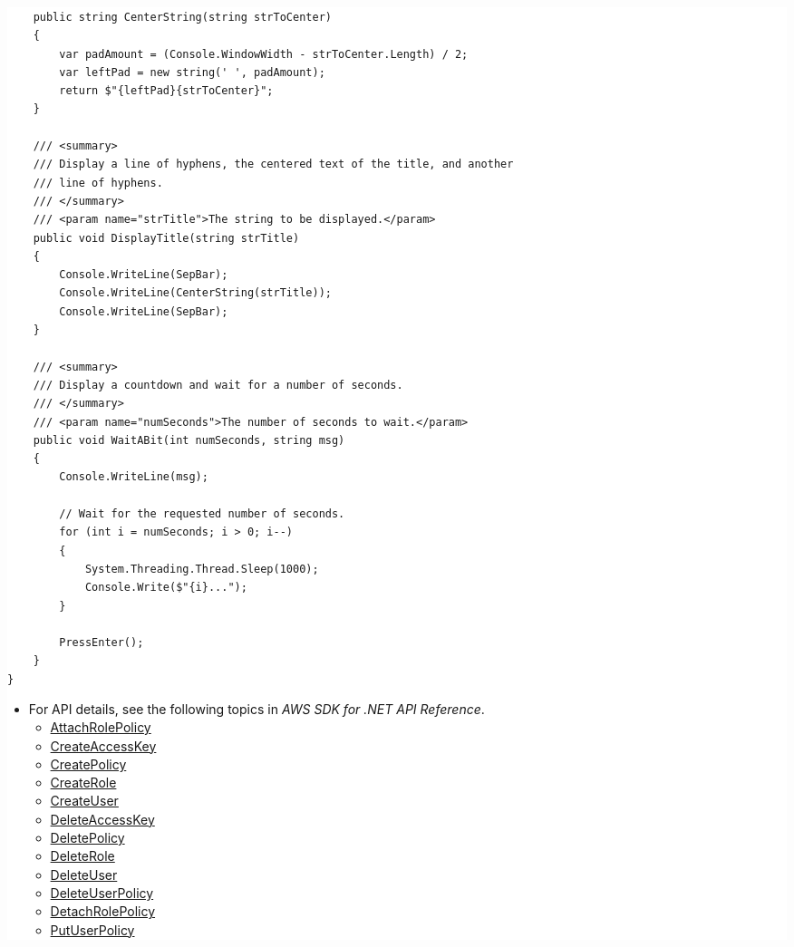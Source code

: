 ```
    public string CenterString(string strToCenter)
    {
        var padAmount = (Console.WindowWidth - strToCenter.Length) / 2;
        var leftPad = new string(' ', padAmount);
        return $"{leftPad}{strToCenter}";
    }

    /// <summary>
    /// Display a line of hyphens, the centered text of the title, and another
    /// line of hyphens.
    /// </summary>
    /// <param name="strTitle">The string to be displayed.</param>
    public void DisplayTitle(string strTitle)
    {
        Console.WriteLine(SepBar);
        Console.WriteLine(CenterString(strTitle));
        Console.WriteLine(SepBar);
    }

    /// <summary>
    /// Display a countdown and wait for a number of seconds.
    /// </summary>
    /// <param name="numSeconds">The number of seconds to wait.</param>
    public void WaitABit(int numSeconds, string msg)
    {
        Console.WriteLine(msg);

        // Wait for the requested number of seconds.
        for (int i = numSeconds; i > 0; i--)
        {
            System.Threading.Thread.Sleep(1000);
            Console.Write($"{i}...");
        }

        PressEnter();
    }
}
```
+ For API details, see the following topics in *AWS SDK for \.NET API Reference*\.
  + [AttachRolePolicy](https://docs.aws.amazon.com/goto/DotNetSDKV3/iam-2010-05-08/AttachRolePolicy)
  + [CreateAccessKey](https://docs.aws.amazon.com/goto/DotNetSDKV3/iam-2010-05-08/CreateAccessKey)
  + [CreatePolicy](https://docs.aws.amazon.com/goto/DotNetSDKV3/iam-2010-05-08/CreatePolicy)
  + [CreateRole](https://docs.aws.amazon.com/goto/DotNetSDKV3/iam-2010-05-08/CreateRole)
  + [CreateUser](https://docs.aws.amazon.com/goto/DotNetSDKV3/iam-2010-05-08/CreateUser)
  + [DeleteAccessKey](https://docs.aws.amazon.com/goto/DotNetSDKV3/iam-2010-05-08/DeleteAccessKey)
  + [DeletePolicy](https://docs.aws.amazon.com/goto/DotNetSDKV3/iam-2010-05-08/DeletePolicy)
  + [DeleteRole](https://docs.aws.amazon.com/goto/DotNetSDKV3/iam-2010-05-08/DeleteRole)
  + [DeleteUser](https://docs.aws.amazon.com/goto/DotNetSDKV3/iam-2010-05-08/DeleteUser)
  + [DeleteUserPolicy](https://docs.aws.amazon.com/goto/DotNetSDKV3/iam-2010-05-08/DeleteUserPolicy)
  + [DetachRolePolicy](https://docs.aws.amazon.com/goto/DotNetSDKV3/iam-2010-05-08/DetachRolePolicy)
  + [PutUserPolicy](https://docs.aws.amazon.com/goto/DotNetSDKV3/iam-2010-05-08/PutUserPolicy)